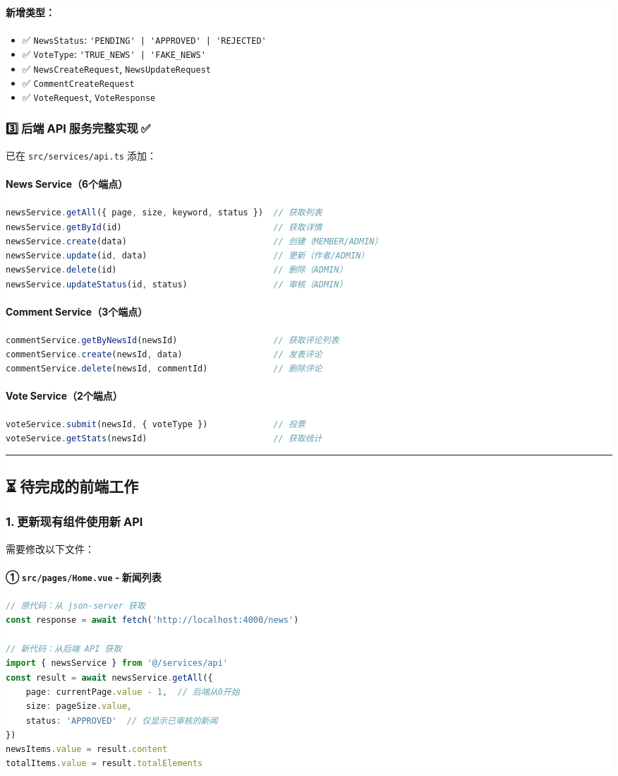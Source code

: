 #### 新增类型：
- ✅ `NewsStatus`: `'PENDING' | 'APPROVED' | 'REJECTED'`
- ✅ `VoteType`: `'TRUE_NEWS' | 'FAKE_NEWS'`
- ✅ `NewsCreateRequest`, `NewsUpdateRequest`
- ✅ `CommentCreateRequest`
- ✅ `VoteRequest`, `VoteResponse`

### 3️⃣ **后端 API 服务完整实现** ✅

已在 `src/services/api.ts` 添加：

#### News Service（6个端点）
```typescript
newsService.getAll({ page, size, keyword, status })  // 获取列表
newsService.getById(id)                              // 获取详情
newsService.create(data)                             // 创建（MEMBER/ADMIN）
newsService.update(id, data)                         // 更新（作者/ADMIN）
newsService.delete(id)                               // 删除（ADMIN）
newsService.updateStatus(id, status)                 // 审核（ADMIN）
```

#### Comment Service（3个端点）
```typescript
commentService.getByNewsId(newsId)                   // 获取评论列表
commentService.create(newsId, data)                  // 发表评论
commentService.delete(newsId, commentId)             // 删除评论
```

#### Vote Service（2个端点）
```typescript
voteService.submit(newsId, { voteType })             // 投票
voteService.getStats(newsId)                         // 获取统计
```

---

## ⏳ 待完成的前端工作

### 1. 更新现有组件使用新 API

需要修改以下文件：

#### ① `src/pages/Home.vue` - 新闻列表
```typescript
// 原代码：从 json-server 获取
const response = await fetch('http://localhost:4000/news')

// 新代码：从后端 API 获取
import { newsService } from '@/services/api'
const result = await newsService.getAll({ 
    page: currentPage.value - 1,  // 后端从0开始
    size: pageSize.value,
    status: 'APPROVED'  // 仅显示已审核的新闻
})
newsItems.value = result.content
totalItems.value = result.totalElements
```
